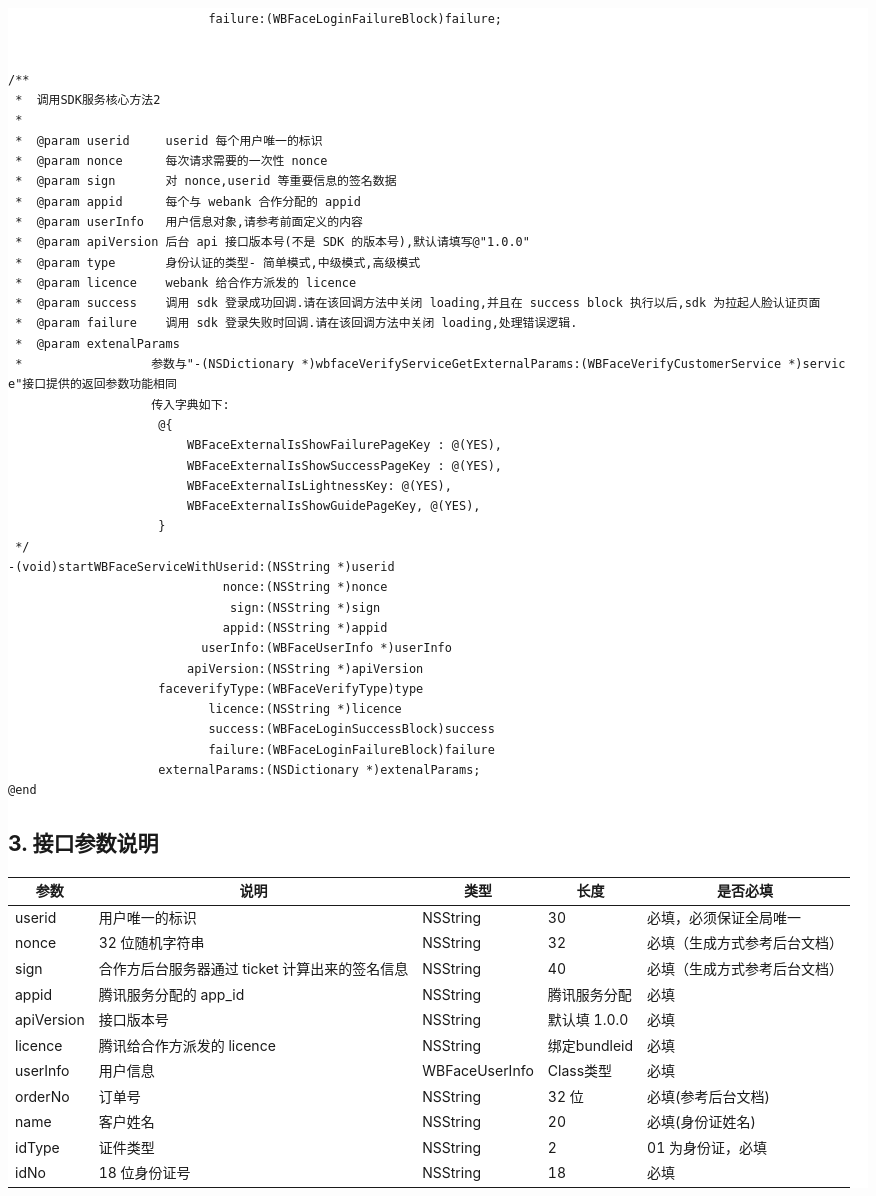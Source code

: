 ```
                            failure:(WBFaceLoginFailureBlock)failure;


/**
 *  调用SDK服务核心方法2
 *
 *  @param userid     userid 每个用户唯一的标识
 *  @param nonce      每次请求需要的一次性 nonce
 *  @param sign       对 nonce,userid 等重要信息的签名数据
 *  @param appid      每个与 webank 合作分配的 appid
 *  @param userInfo   用户信息对象,请参考前面定义的内容
 *  @param apiVersion 后台 api 接口版本号(不是 SDK 的版本号),默认请填写@"1.0.0"
 *  @param type       身份认证的类型- 简单模式,中级模式,高级模式
 *  @param licence    webank 给合作方派发的 licence
 *  @param success    调用 sdk 登录成功回调.请在该回调方法中关闭 loading,并且在 success block 执行以后,sdk 为拉起人脸认证页面
 *  @param failure    调用 sdk 登录失败时回调.请在该回调方法中关闭 loading,处理错误逻辑.
 *  @param extenalParams  
 *                  参数与"-(NSDictionary *)wbfaceVerifyServiceGetExternalParams:(WBFaceVerifyCustomerService *)service"接口提供的返回参数功能相同
                    传入字典如下:
                     @{
                         WBFaceExternalIsShowFailurePageKey : @(YES),
                         WBFaceExternalIsShowSuccessPageKey : @(YES),
                         WBFaceExternalIsLightnessKey: @(YES),
                         WBFaceExternalIsShowGuidePageKey, @(YES),
                     }
 */
-(void)startWBFaceServiceWithUserid:(NSString *)userid
                              nonce:(NSString *)nonce
                               sign:(NSString *)sign
                              appid:(NSString *)appid
                           userInfo:(WBFaceUserInfo *)userInfo
                         apiVersion:(NSString *)apiVersion
                     faceverifyType:(WBFaceVerifyType)type
                            licence:(NSString *)licence
                            success:(WBFaceLoginSuccessBlock)success
                            failure:(WBFaceLoginFailureBlock)failure
                     externalParams:(NSDictionary *)extenalParams;
@end
```

## 3. 接口参数说明
| 参数         | 说明                          | 类型               | 长度         | 是否必填                                     |
| ---------- | --------------------------- | ---------------- | ---------- | ---------------------------------------- |
| userid     | 用户唯一的标识                     | NSString         | 30         | 必填，必须保证全局唯一                              |
| nonce      | 32 位随机字符串                   | NSString         | 32         | 必填（生成方式参考后台文档）                           |
| sign       | 合作方后台服务器通过 ticket 计算出来的签名信息 | NSString         | 40         | 必填（生成方式参考后台文档）                           |
| appid      | 腾讯服务分配的 app_id              | NSString         | 腾讯服务分配     | 必填                                       |
| apiVersion | 接口版本号                       | NSString         | 默认填 1.0.0  | 必填                                       |
| licence    | 腾讯给合作方派发的 licence           | NSString         | 绑定bundleid | 必填                                       |
| userInfo   | 用户信息                        | WBFaceUserInfo   | Class类型    | 必填                                       |
| orderNo    | 订单号                         | NSString         | 32 位       | 必填(参考后台文档)                               |
| name       | 客户姓名                        | NSString         | 20         | 必填(身份证姓名)                                |
| idType     | 证件类型                        | NSString         | 2          | 01 为身份证，必填                               |
| idNo       | 18 位身份证号                    | NSString         | 18         | 必填                                       |